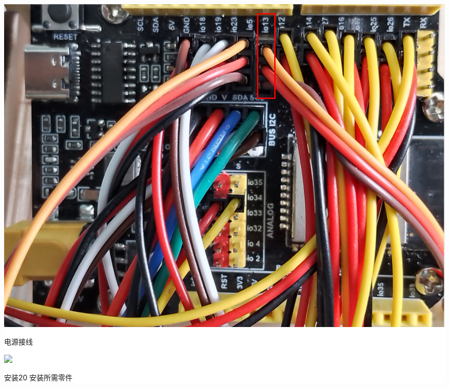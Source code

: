 ![](media/781a42ff151724bc803f5011318b147b.png)

电源接线

![](media/88f91a8871e3359631151a05e403ddae.jpg)

安装20
安装所需零件
